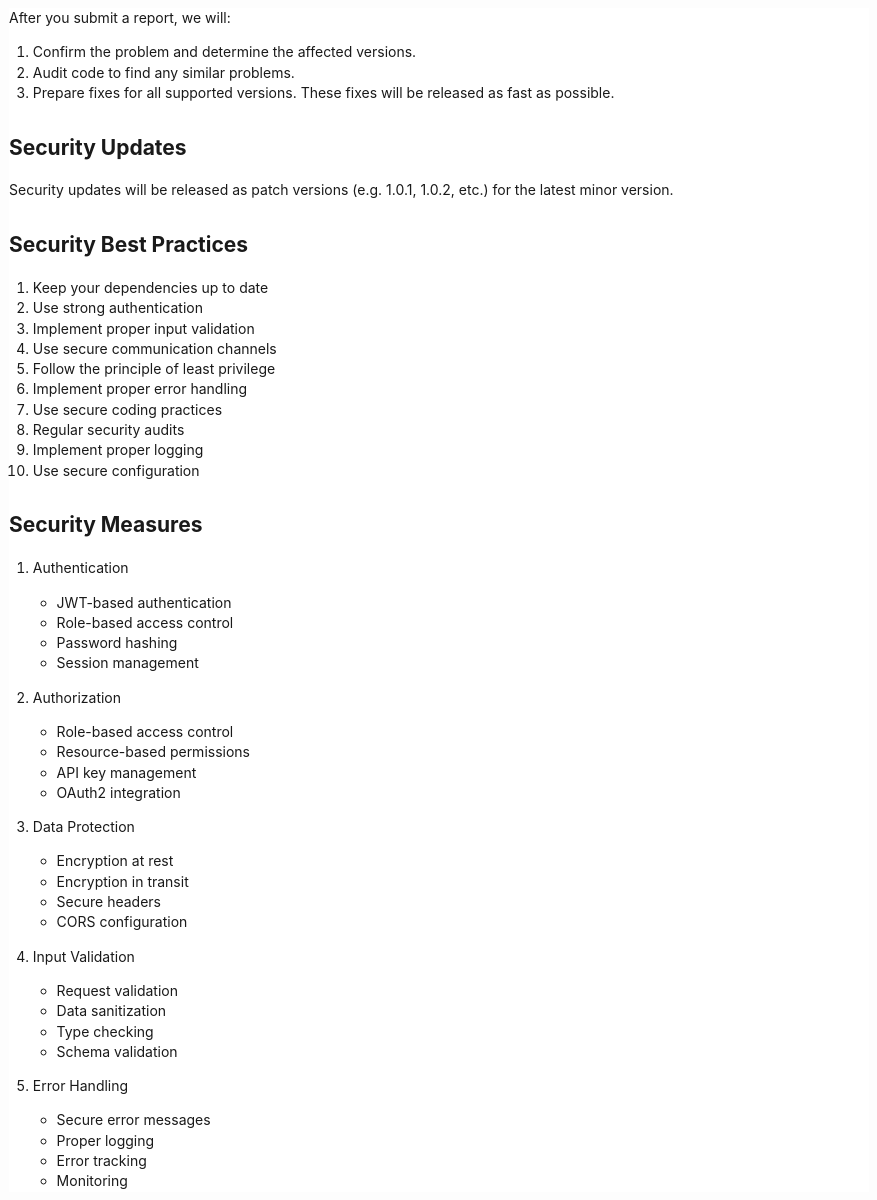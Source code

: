 After you submit a report, we will:

1. Confirm the problem and determine the affected versions.
2. Audit code to find any similar problems.
3. Prepare fixes for all supported versions. These fixes will be released as fast as possible.

## Security Updates

Security updates will be released as patch versions (e.g. 1.0.1, 1.0.2, etc.) for the latest minor version.

## Security Best Practices

1. Keep your dependencies up to date
2. Use strong authentication
3. Implement proper input validation
4. Use secure communication channels
5. Follow the principle of least privilege
6. Implement proper error handling
7. Use secure coding practices
8. Regular security audits
9. Implement proper logging
10. Use secure configuration

## Security Measures

1. Authentication
   - JWT-based authentication
   - Role-based access control
   - Password hashing
   - Session management

2. Authorization
   - Role-based access control
   - Resource-based permissions
   - API key management
   - OAuth2 integration

3. Data Protection
   - Encryption at rest
   - Encryption in transit
   - Secure headers
   - CORS configuration

4. Input Validation
   - Request validation
   - Data sanitization
   - Type checking
   - Schema validation

5. Error Handling
   - Secure error messages
   - Proper logging
   - Error tracking
   - Monitoring

